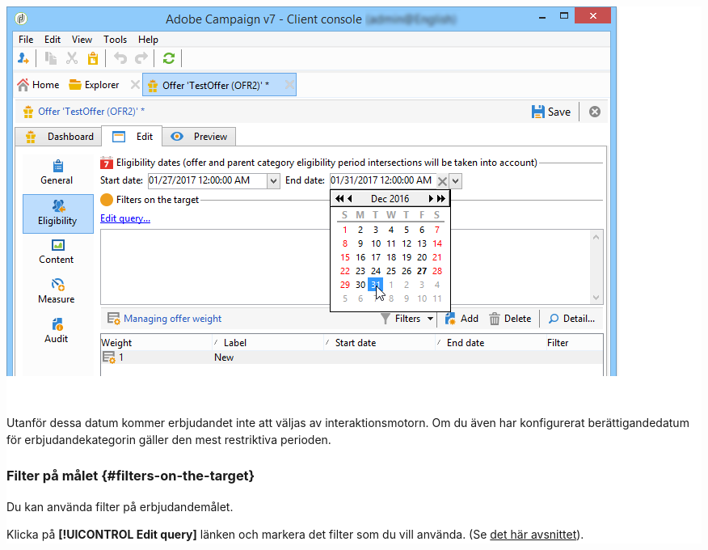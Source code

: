 ![](assets/offer_eligibility_create_002.png)

Utanför dessa datum kommer erbjudandet inte att väljas av interaktionsmotorn. Om du även har konfigurerat berättigandedatum för erbjudandekategorin gäller den mest restriktiva perioden.

### Filter på målet {#filters-on-the-target}

Du kan använda filter på erbjudandemålet.

Klicka på **[!UICONTROL Edit query]** länken och markera det filter som du vill använda. (Se [det här avsnittet](../../platform/using/steps-to-create-a-query.md#step-4---filter-data)).
